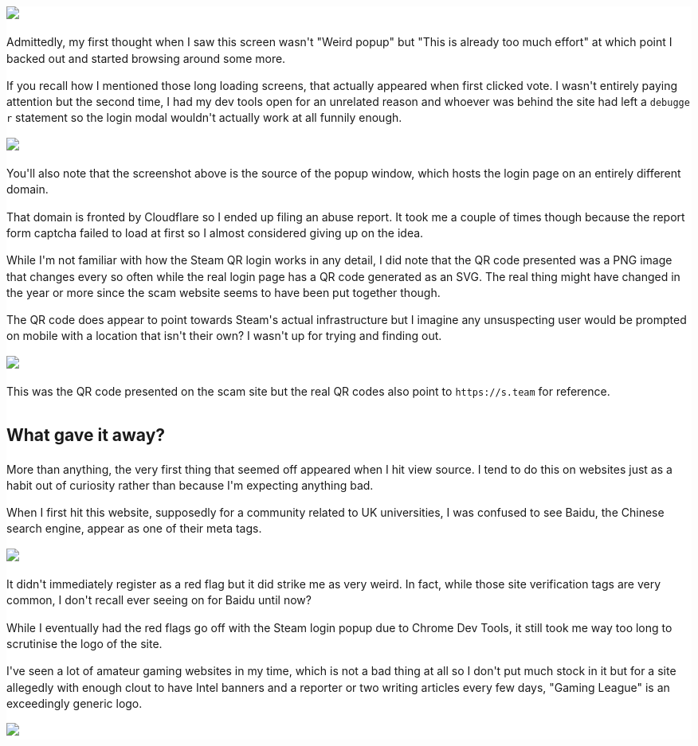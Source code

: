 ![](https://cdn.utf9k.net/blog/fascinating-steam-scam/clipping.png)

Admittedly, my first thought when I saw this screen wasn't "Weird popup" but "This is already too much effort" at which point I backed out and started browsing around some more.

If you recall how I mentioned those long loading screens, that actually appeared when first clicked vote. I wasn't entirely paying attention but the second time, I had my dev tools open for an unrelated reason and whoever was behind the site had left a `debugger` statement so the login modal wouldn't actually work at all funnily enough.

![](https://cdn.utf9k.net/blog/fascinating-steam-scam/steamdebugger.png)

You'll also note that the screenshot above is the source of the popup window, which hosts the login page on an entirely different domain.

That domain is fronted by Cloudflare so I ended up filing an abuse report. It took me a couple of times though because the report form captcha failed to load at first so I almost considered giving up on the idea.

While I'm not familiar with how the Steam QR login works in any detail, I did note that the QR code presented was a PNG image that changes every so often while the real login page has a QR code generated as an SVG. The real thing might have changed in the year or more since the scam website seems to have been put together though.

The QR code does appear to point towards Steam's actual infrastructure but I imagine any unsuspecting user would be prompted on mobile with a location that isn't their own? I wasn't up for trying and finding out.

![](https://cdn.utf9k.net/blog/fascinating-steam-scam/qrcode.png)

This was the QR code presented on the scam site but the real QR codes also point to `https://s.team` for reference.

## What gave it away?

More than anything, the very first thing that seemed off appeared when I hit view source. I tend to do this on websites just as a habit out of curiosity rather than because I'm expecting anything bad.

When I first hit this website, supposedly for a community related to UK universities, I was confused to see Baidu, the Chinese search engine, appear as one of their meta tags.

![](https://cdn.utf9k.net/blog/fascinating-steam-scam/baidu.png)

It didn't immediately register as a red flag but it did strike me as very weird. In fact, while those site verification tags are very common, I don't recall ever seeing on for Baidu until now?

While I eventually had the red flags go off with the Steam login popup due to Chrome Dev Tools, it still took me way too long to scrutinise the logo of the site.

I've seen a lot of amateur gaming websites in my time, which is not a bad thing at all so I don't put much stock in it but for a site allegedly with enough clout to have Intel banners and a reporter or two writing articles every few days, "Gaming League" is an exceedingly generic logo.

![](https://cdn.utf9k.net/blog/fascinating-steam-scam/fakelogo.png)
